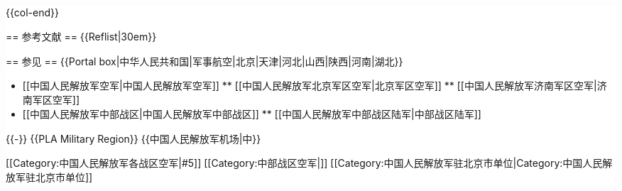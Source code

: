 {{col-end}}

== 参考文献 ==
{{Reflist|30em}}

== 参见 ==
{{Portal box|中华人民共和国|军事航空|北京|天津|河北|山西|陕西|河南|湖北}}
* [[中国人民解放军空军|中国人民解放军空军]]
** [[中国人民解放军北京军区空军|北京军区空军]]
** [[中国人民解放军济南军区空军|济南军区空军]]
* [[中国人民解放军中部战区|中国人民解放军中部战区]]
** [[中国人民解放军中部战区陆军|中部战区陆军]]

{{-}}
{{PLA Military Region}}
{{中国人民解放军机场|中}}

[[Category:中国人民解放军各战区空军|#5]]
[[Category:中部战区空军|]]
[[Category:中国人民解放军驻北京市单位|Category:中国人民解放军驻北京市单位]]